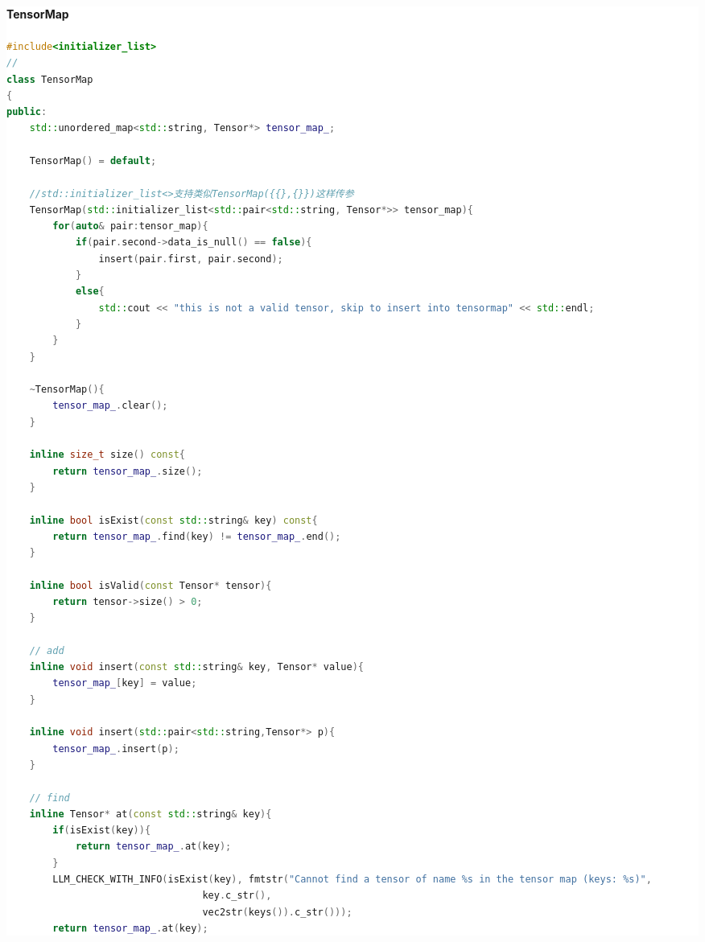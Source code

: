 





#### TensorMap

```c++
#include<initializer_list>
//
class TensorMap
{
public:
    std::unordered_map<std::string, Tensor*> tensor_map_;

    TensorMap() = default;

    //std::initializer_list<>支持类似TensorMap({{},{}})这样传参
    TensorMap(std::initializer_list<std::pair<std::string, Tensor*>> tensor_map){
        for(auto& pair:tensor_map){
            if(pair.second->data_is_null() == false){
                insert(pair.first, pair.second);
            }
            else{
                std::cout << "this is not a valid tensor, skip to insert into tensormap" << std::endl;
            }
        }
    }

    ~TensorMap(){
        tensor_map_.clear();
    }

    inline size_t size() const{
        return tensor_map_.size();
    }

    inline bool isExist(const std::string& key) const{
        return tensor_map_.find(key) != tensor_map_.end();
    }

    inline bool isValid(const Tensor* tensor){
        return tensor->size() > 0;
    }

    // add
    inline void insert(const std::string& key, Tensor* value){
        tensor_map_[key] = value;
    }

    inline void insert(std::pair<std::string,Tensor*> p){
        tensor_map_.insert(p);
    }

    // find
    inline Tensor* at(const std::string& key){
        if(isExist(key)){
            return tensor_map_.at(key);
        }
        LLM_CHECK_WITH_INFO(isExist(key), fmtstr("Cannot find a tensor of name %s in the tensor map (keys: %s)",
                                  key.c_str(),
                                  vec2str(keys()).c_str()));
        return tensor_map_.at(key);
```